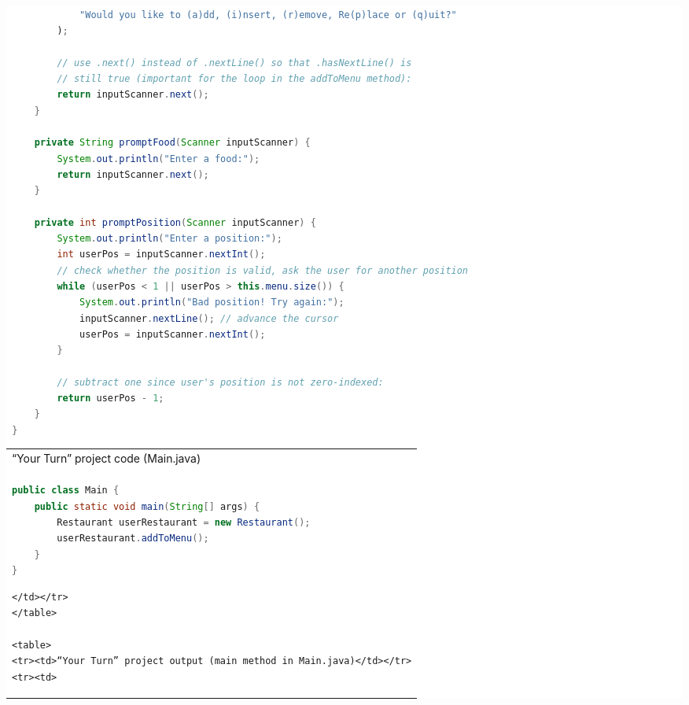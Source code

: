    ```java
                "Would you like to (a)dd, (i)nsert, (r)emove, Re(p)lace or (q)uit?"
            );

            // use .next() instead of .nextLine() so that .hasNextLine() is
            // still true (important for the loop in the addToMenu method):
            return inputScanner.next();
        }

        private String promptFood(Scanner inputScanner) {
            System.out.println("Enter a food:");
            return inputScanner.next();
        }

        private int promptPosition(Scanner inputScanner) {
            System.out.println("Enter a position:");
            int userPos = inputScanner.nextInt();
            // check whether the position is valid, ask the user for another position
            while (userPos < 1 || userPos > this.menu.size()) {
                System.out.println("Bad position! Try again:");
                inputScanner.nextLine(); // advance the cursor
                userPos = inputScanner.nextInt();
            }

            // subtract one since user's position is not zero-indexed:
            return userPos - 1;
        }
    }

   ```

   </td></tr>
   </table>

   <table>
   <tr><td>“Your Turn” project code (Main.java)</td></tr>
   <tr><td>

   ```java
   public class Main {
       public static void main(String[] args) {
           Restaurant userRestaurant = new Restaurant();
           userRestaurant.addToMenu();
       }
   }

   ```

    </td></tr>
    </table>

    <table>
    <tr><td>“Your Turn” project output (main method in Main.java)</td></tr>
    <tr><td>
